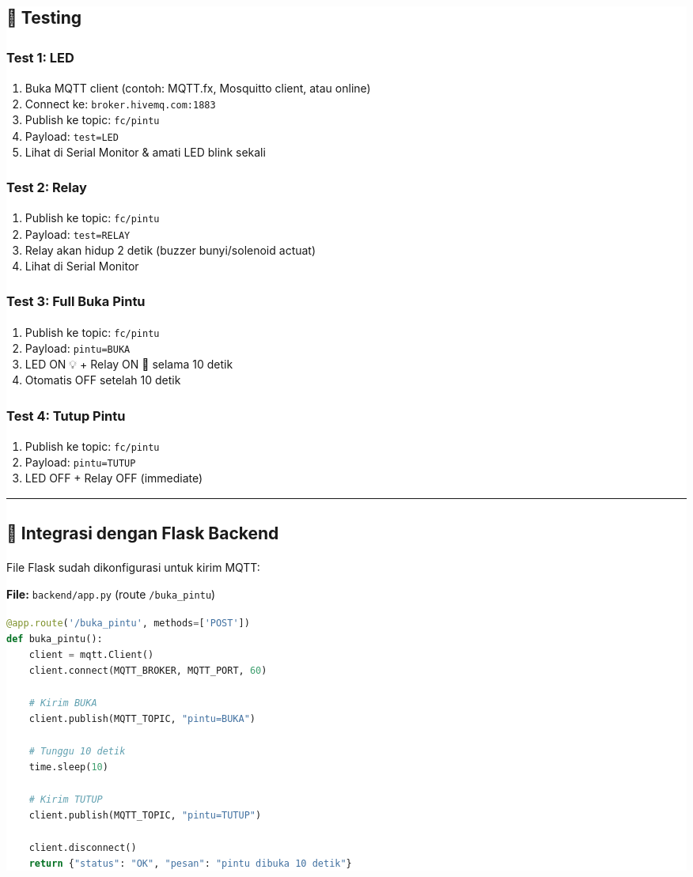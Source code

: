 
## 🧪 Testing

### Test 1: LED
1. Buka MQTT client (contoh: MQTT.fx, Mosquitto client, atau online)
2. Connect ke: `broker.hivemq.com:1883`
3. Publish ke topic: `fc/pintu`
4. Payload: `test=LED`
5. Lihat di Serial Monitor & amati LED blink sekali

### Test 2: Relay
1. Publish ke topic: `fc/pintu`
2. Payload: `test=RELAY`
3. Relay akan hidup 2 detik (buzzer bunyi/solenoid actuat)
4. Lihat di Serial Monitor

### Test 3: Full Buka Pintu
1. Publish ke topic: `fc/pintu`
2. Payload: `pintu=BUKA`
3. LED ON 💡 + Relay ON 📣 selama 10 detik
4. Otomatis OFF setelah 10 detik

### Test 4: Tutup Pintu
1. Publish ke topic: `fc/pintu`
2. Payload: `pintu=TUTUP`
3. LED OFF + Relay OFF (immediate)

---

## 🔗 Integrasi dengan Flask Backend

File Flask sudah dikonfigurasi untuk kirim MQTT:

**File:** `backend/app.py` (route `/buka_pintu`)

```python
@app.route('/buka_pintu', methods=['POST'])
def buka_pintu():
    client = mqtt.Client()
    client.connect(MQTT_BROKER, MQTT_PORT, 60)
    
    # Kirim BUKA
    client.publish(MQTT_TOPIC, "pintu=BUKA")
    
    # Tunggu 10 detik
    time.sleep(10)
    
    # Kirim TUTUP
    client.publish(MQTT_TOPIC, "pintu=TUTUP")
    
    client.disconnect()
    return {"status": "OK", "pesan": "pintu dibuka 10 detik"}
```
